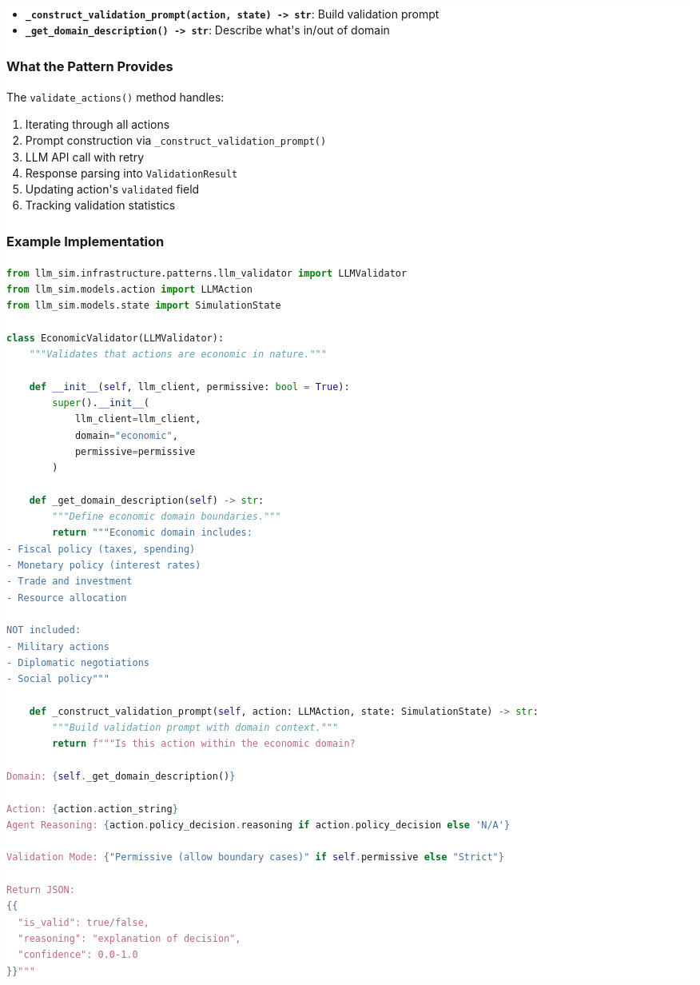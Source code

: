 - **`_construct_validation_prompt(action, state) -> str`**: Build validation prompt
- **`_get_domain_description() -> str`**: Describe what's in/out of domain

### What the Pattern Provides

The `validate_actions()` method handles:
1. Iterating through all actions
2. Prompt construction via `_construct_validation_prompt()`
3. LLM API call with retry
4. Response parsing into `ValidationResult`
5. Updating action's `validated` field
6. Tracking validation statistics

### Example Implementation

```python
from llm_sim.infrastructure.patterns.llm_validator import LLMValidator
from llm_sim.models.action import LLMAction
from llm_sim.models.state import SimulationState

class EconomicValidator(LLMValidator):
    """Validates that actions are economic in nature."""

    def __init__(self, llm_client, permissive: bool = True):
        super().__init__(
            llm_client=llm_client,
            domain="economic",
            permissive=permissive
        )

    def _get_domain_description(self) -> str:
        """Define economic domain boundaries."""
        return """Economic domain includes:
- Fiscal policy (taxes, spending)
- Monetary policy (interest rates)
- Trade and investment
- Resource allocation

NOT included:
- Military actions
- Diplomatic negotiations
- Social policy"""

    def _construct_validation_prompt(self, action: LLMAction, state: SimulationState) -> str:
        """Build validation prompt with domain context."""
        return f"""Is this action within the economic domain?

Domain: {self._get_domain_description()}

Action: {action.action_string}
Agent Reasoning: {action.policy_decision.reasoning if action.policy_decision else 'N/A'}

Validation Mode: {"Permissive (allow boundary cases)" if self.permissive else "Strict"}

Return JSON:
{{
  "is_valid": true/false,
  "reasoning": "explanation of decision",
  "confidence": 0.0-1.0
}}"""
```

